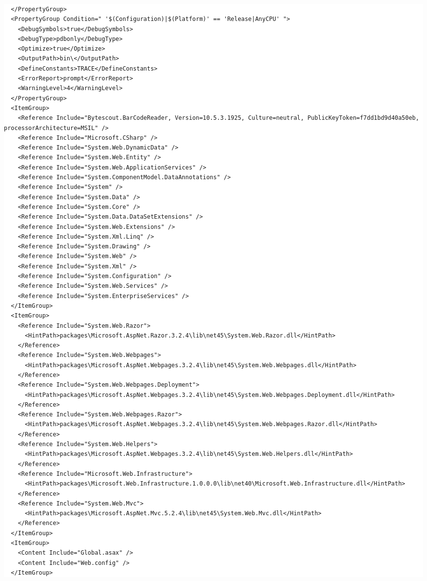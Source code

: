 ```
  </PropertyGroup>
  <PropertyGroup Condition=" '$(Configuration)|$(Platform)' == 'Release|AnyCPU' ">
    <DebugSymbols>true</DebugSymbols>
    <DebugType>pdbonly</DebugType>
    <Optimize>true</Optimize>
    <OutputPath>bin\</OutputPath>
    <DefineConstants>TRACE</DefineConstants>
    <ErrorReport>prompt</ErrorReport>
    <WarningLevel>4</WarningLevel>
  </PropertyGroup>
  <ItemGroup>
    <Reference Include="Bytescout.BarCodeReader, Version=10.5.3.1925, Culture=neutral, PublicKeyToken=f7dd1bd9d40a50eb, processorArchitecture=MSIL" />
    <Reference Include="Microsoft.CSharp" />
    <Reference Include="System.Web.DynamicData" />
    <Reference Include="System.Web.Entity" />
    <Reference Include="System.Web.ApplicationServices" />
    <Reference Include="System.ComponentModel.DataAnnotations" />
    <Reference Include="System" />
    <Reference Include="System.Data" />
    <Reference Include="System.Core" />
    <Reference Include="System.Data.DataSetExtensions" />
    <Reference Include="System.Web.Extensions" />
    <Reference Include="System.Xml.Linq" />
    <Reference Include="System.Drawing" />
    <Reference Include="System.Web" />
    <Reference Include="System.Xml" />
    <Reference Include="System.Configuration" />
    <Reference Include="System.Web.Services" />
    <Reference Include="System.EnterpriseServices" />
  </ItemGroup>
  <ItemGroup>
    <Reference Include="System.Web.Razor">
      <HintPath>packages\Microsoft.AspNet.Razor.3.2.4\lib\net45\System.Web.Razor.dll</HintPath>
    </Reference>
    <Reference Include="System.Web.Webpages">
      <HintPath>packages\Microsoft.AspNet.Webpages.3.2.4\lib\net45\System.Web.Webpages.dll</HintPath>
    </Reference>
    <Reference Include="System.Web.Webpages.Deployment">
      <HintPath>packages\Microsoft.AspNet.Webpages.3.2.4\lib\net45\System.Web.Webpages.Deployment.dll</HintPath>
    </Reference>
    <Reference Include="System.Web.Webpages.Razor">
      <HintPath>packages\Microsoft.AspNet.Webpages.3.2.4\lib\net45\System.Web.Webpages.Razor.dll</HintPath>
    </Reference>
    <Reference Include="System.Web.Helpers">
      <HintPath>packages\Microsoft.AspNet.Webpages.3.2.4\lib\net45\System.Web.Helpers.dll</HintPath>
    </Reference>
    <Reference Include="Microsoft.Web.Infrastructure">
      <HintPath>packages\Microsoft.Web.Infrastructure.1.0.0.0\lib\net40\Microsoft.Web.Infrastructure.dll</HintPath>
    </Reference>
    <Reference Include="System.Web.Mvc">
      <HintPath>packages\Microsoft.AspNet.Mvc.5.2.4\lib\net45\System.Web.Mvc.dll</HintPath>
    </Reference>
  </ItemGroup>
  <ItemGroup>
    <Content Include="Global.asax" />
    <Content Include="Web.config" />
  </ItemGroup>
```